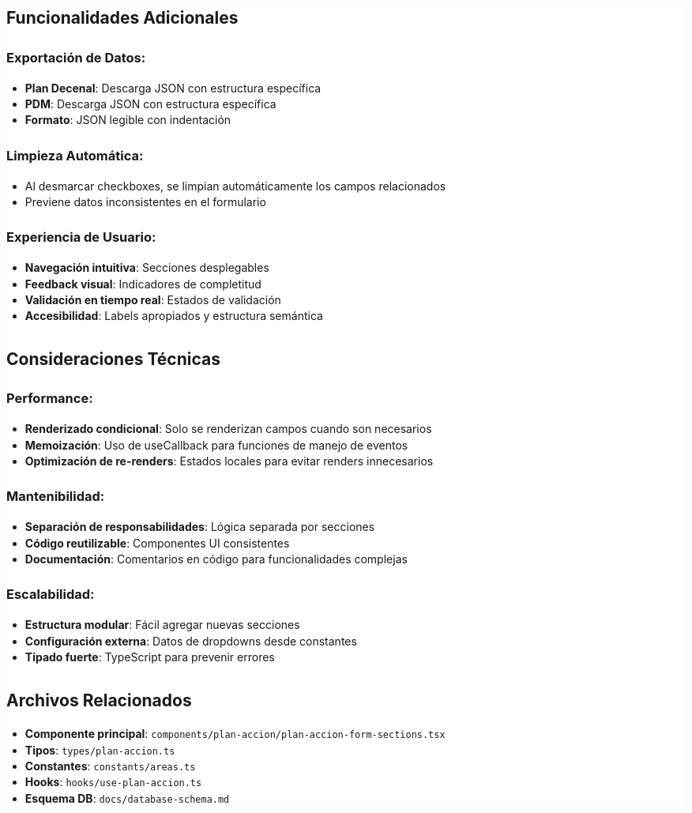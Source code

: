 ## Funcionalidades Adicionales

### Exportación de Datos:
- **Plan Decenal**: Descarga JSON con estructura específica
- **PDM**: Descarga JSON con estructura específica
- **Formato**: JSON legible con indentación

### Limpieza Automática:
- Al desmarcar checkboxes, se limpian automáticamente los campos relacionados
- Previene datos inconsistentes en el formulario

### Experiencia de Usuario:
- **Navegación intuitiva**: Secciones desplegables
- **Feedback visual**: Indicadores de completitud
- **Validación en tiempo real**: Estados de validación
- **Accesibilidad**: Labels apropiados y estructura semántica

## Consideraciones Técnicas

### Performance:
- **Renderizado condicional**: Solo se renderizan campos cuando son necesarios
- **Memoización**: Uso de useCallback para funciones de manejo de eventos
- **Optimización de re-renders**: Estados locales para evitar renders innecesarios

### Mantenibilidad:
- **Separación de responsabilidades**: Lógica separada por secciones
- **Código reutilizable**: Componentes UI consistentes
- **Documentación**: Comentarios en código para funcionalidades complejas

### Escalabilidad:
- **Estructura modular**: Fácil agregar nuevas secciones
- **Configuración externa**: Datos de dropdowns desde constantes
- **Tipado fuerte**: TypeScript para prevenir errores

## Archivos Relacionados

- **Componente principal**: `components/plan-accion/plan-accion-form-sections.tsx`
- **Tipos**: `types/plan-accion.ts`
- **Constantes**: `constants/areas.ts`
- **Hooks**: `hooks/use-plan-accion.ts`
- **Esquema DB**: `docs/database-schema.md`